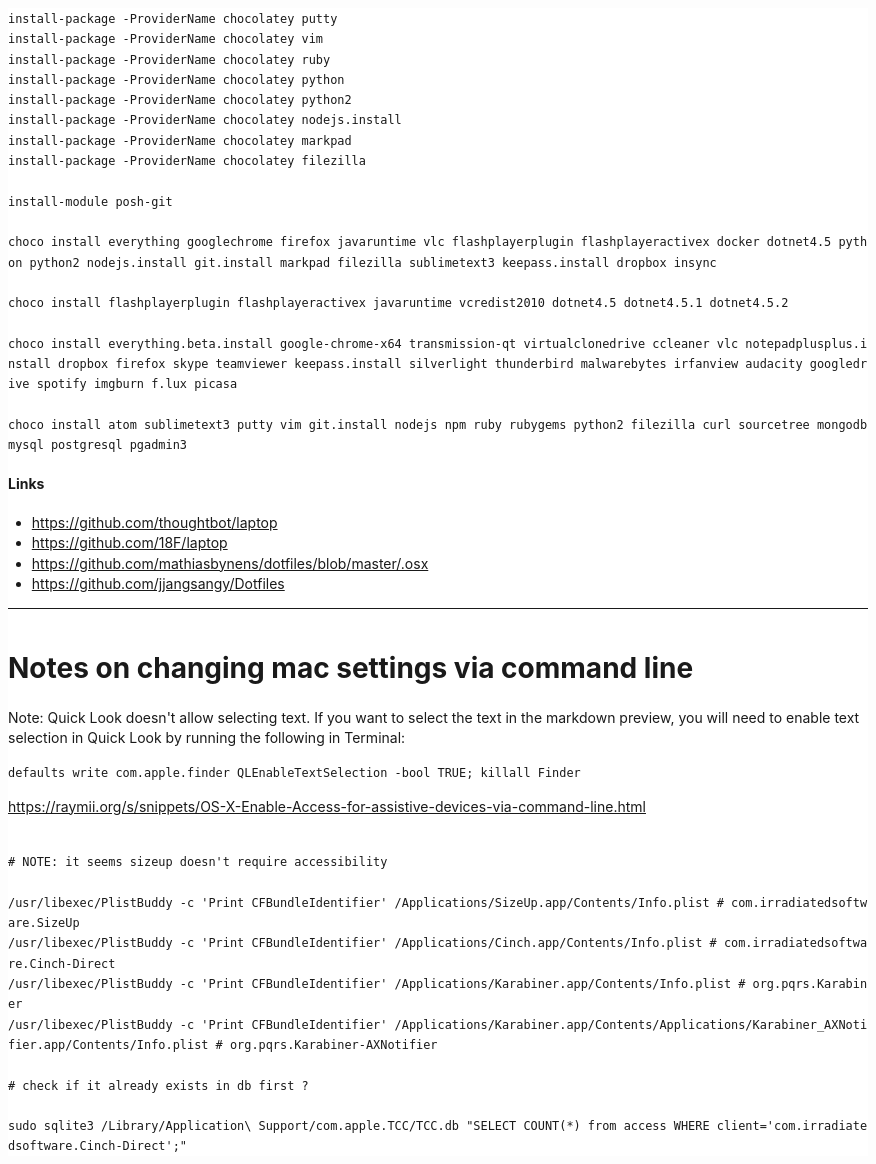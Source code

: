 ```
install-package -ProviderName chocolatey putty
install-package -ProviderName chocolatey vim
install-package -ProviderName chocolatey ruby
install-package -ProviderName chocolatey python
install-package -ProviderName chocolatey python2
install-package -ProviderName chocolatey nodejs.install
install-package -ProviderName chocolatey markpad
install-package -ProviderName chocolatey filezilla

install-module posh-git

choco install everything googlechrome firefox javaruntime vlc flashplayerplugin flashplayeractivex docker dotnet4.5 python python2 nodejs.install git.install markpad filezilla sublimetext3 keepass.install dropbox insync 

choco install flashplayerplugin flashplayeractivex javaruntime vcredist2010 dotnet4.5 dotnet4.5.1 dotnet4.5.2

choco install everything.beta.install google-chrome-x64 transmission-qt virtualclonedrive ccleaner vlc notepadplusplus.install dropbox firefox skype teamviewer keepass.install silverlight thunderbird malwarebytes irfanview audacity googledrive spotify imgburn f.lux picasa

choco install atom sublimetext3 putty vim git.install nodejs npm ruby rubygems python2 filezilla curl sourcetree mongodb mysql postgresql pgadmin3
```

#### Links
- https://github.com/thoughtbot/laptop
- https://github.com/18F/laptop
- https://github.com/mathiasbynens/dotfiles/blob/master/.osx
- https://github.com/jjangsangy/Dotfiles

---------------------------------------------------------------

# Notes on changing mac settings via command line

Note: Quick Look doesn't allow selecting text. If you want to select the text in the markdown preview, you will need to enable text selection in Quick Look by running the following in Terminal:

```
defaults write com.apple.finder QLEnableTextSelection -bool TRUE; killall Finder
```

https://raymii.org/s/snippets/OS-X-Enable-Access-for-assistive-devices-via-command-line.html

```

# NOTE: it seems sizeup doesn't require accessibility

/usr/libexec/PlistBuddy -c 'Print CFBundleIdentifier' /Applications/SizeUp.app/Contents/Info.plist # com.irradiatedsoftware.SizeUp
/usr/libexec/PlistBuddy -c 'Print CFBundleIdentifier' /Applications/Cinch.app/Contents/Info.plist # com.irradiatedsoftware.Cinch-Direct
/usr/libexec/PlistBuddy -c 'Print CFBundleIdentifier' /Applications/Karabiner.app/Contents/Info.plist # org.pqrs.Karabiner
/usr/libexec/PlistBuddy -c 'Print CFBundleIdentifier' /Applications/Karabiner.app/Contents/Applications/Karabiner_AXNotifier.app/Contents/Info.plist # org.pqrs.Karabiner-AXNotifier

# check if it already exists in db first ?

sudo sqlite3 /Library/Application\ Support/com.apple.TCC/TCC.db "SELECT COUNT(*) from access WHERE client='com.irradiatedsoftware.Cinch-Direct';"

```